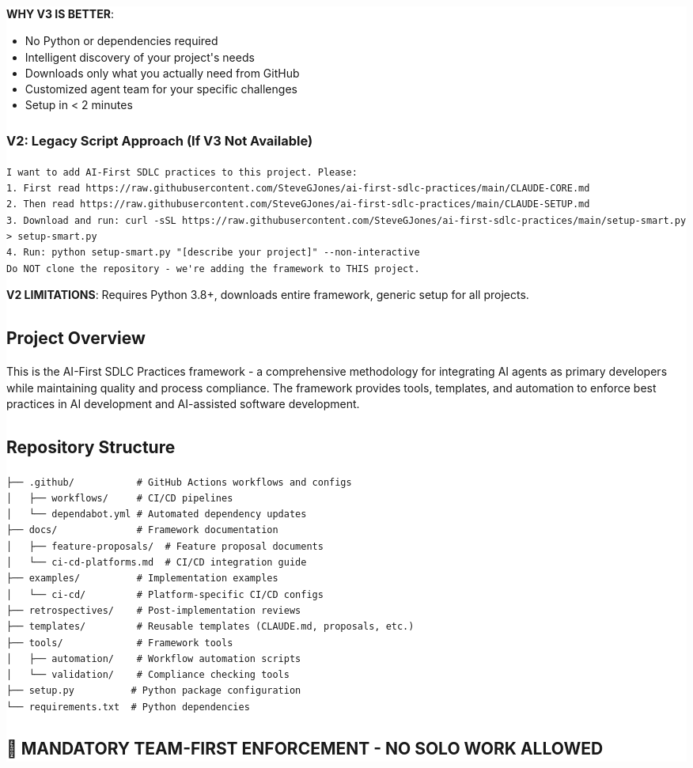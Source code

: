 **WHY V3 IS BETTER**:
- No Python or dependencies required
- Intelligent discovery of your project's needs
- Downloads only what you actually need from GitHub
- Customized agent team for your specific challenges
- Setup in < 2 minutes

### V2: Legacy Script Approach (If V3 Not Available)
```
I want to add AI-First SDLC practices to this project. Please:
1. First read https://raw.githubusercontent.com/SteveGJones/ai-first-sdlc-practices/main/CLAUDE-CORE.md
2. Then read https://raw.githubusercontent.com/SteveGJones/ai-first-sdlc-practices/main/CLAUDE-SETUP.md
3. Download and run: curl -sSL https://raw.githubusercontent.com/SteveGJones/ai-first-sdlc-practices/main/setup-smart.py > setup-smart.py
4. Run: python setup-smart.py "[describe your project]" --non-interactive
Do NOT clone the repository - we're adding the framework to THIS project.
```

**V2 LIMITATIONS**: Requires Python 3.8+, downloads entire framework, generic setup for all projects.

## Project Overview

This is the AI-First SDLC Practices framework - a comprehensive methodology for integrating AI agents as primary developers while maintaining quality and process compliance. The framework provides tools, templates, and automation to enforce best practices in AI development and AI-assisted software development.

## Repository Structure

```
├── .github/           # GitHub Actions workflows and configs
│   ├── workflows/     # CI/CD pipelines
│   └── dependabot.yml # Automated dependency updates
├── docs/              # Framework documentation
│   ├── feature-proposals/  # Feature proposal documents
│   └── ci-cd-platforms.md  # CI/CD integration guide
├── examples/          # Implementation examples
│   └── ci-cd/         # Platform-specific CI/CD configs
├── retrospectives/    # Post-implementation reviews
├── templates/         # Reusable templates (CLAUDE.md, proposals, etc.)
├── tools/             # Framework tools
│   ├── automation/    # Workflow automation scripts
│   └── validation/    # Compliance checking tools
├── setup.py          # Python package configuration
└── requirements.txt  # Python dependencies
```

## 🚨 MANDATORY TEAM-FIRST ENFORCEMENT - NO SOLO WORK ALLOWED
